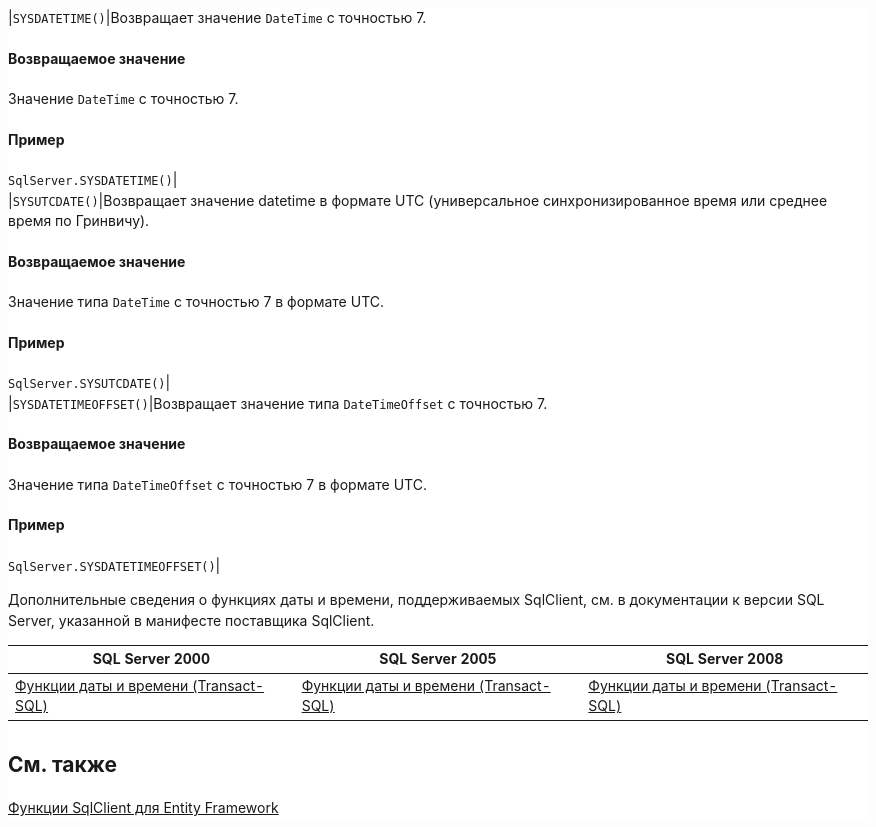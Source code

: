 |`SYSDATETIME()`|Возвращает значение `DateTime` с точностью 7.<br /><br /> **Возвращаемое значение**<br /><br /> Значение `DateTime` с точностью 7.<br /><br /> **Пример**<br /><br /> `SqlServer.SYSDATETIME()`|  
|`SYSUTCDATE()`|Возвращает значение datetime в формате UTC (универсальное синхронизированное время или среднее время по Гринвичу).<br /><br /> **Возвращаемое значение**<br /><br /> Значение типа `DateTime` с точностью 7 в формате UTC.<br /><br /> **Пример**<br /><br /> `SqlServer.SYSUTCDATE()`|  
|`SYSDATETIMEOFFSET()`|Возвращает значение типа `DateTimeOffset` с точностью 7.<br /><br /> **Возвращаемое значение**<br /><br /> Значение типа `DateTimeOffset` с точностью 7 в формате UTC.<br /><br /> **Пример**<br /><br /> `SqlServer.SYSDATETIMEOFFSET()`|  
  
 Дополнительные сведения о функциях даты и времени, поддерживаемых SqlClient, см. в документации к версии SQL Server, указанной в манифесте поставщика SqlClient.  
  
|SQL Server 2000|SQL Server 2005|SQL Server 2008|  
|---------------------|---------------------|---------------------|  
|[Функции даты и времени (Transact-SQL)](http://go.microsoft.com/fwlink/?LinkId=115908)|[Функции даты и времени (Transact-SQL)](http://go.microsoft.com/fwlink/?LinkId=115909)|[Функции даты и времени (Transact-SQL)](http://go.microsoft.com/fwlink/?LinkId=98360)|  
  
## <a name="see-also"></a>См. также  
 [Функции SqlClient для Entity Framework](../../../../../docs/framework/data/adonet/ef/sqlclient-for-ef-functions.md)
